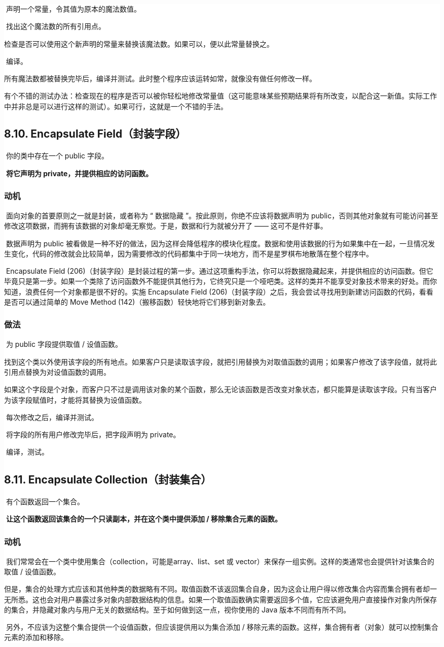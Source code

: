 ​		声明一个常量，令其值为原本的魔法数值。

​		找出这个魔法数的所有引用点。

​		检查是否可以使用这个新声明的常量来替换该魔法数。如果可以，便以此常量替换之。

​		编译。

​		所有魔法数都被替换完毕后，编译并测试。此时整个程序应该运转如常，就像没有做任何修改一样。

​		有个不错的测试办法：检查现在的程序是否可以被你轻松地修改常量值（这可能意味某些预期结果将有所改变，以配合这一新值。实际工作中并非总是可以进行这样的测试）。如果可行，这就是一个不错的手法。

## 8.10. Encapsulate Field（封装字段）

​		你的类中存在一个 public 字段。

​		**将它声明为 private，并提供相应的访问函数。**

### 动机

​		面向对象的首要原则之一就是封装，或者称为 “ 数据隐藏 ”。按此原则，你绝不应该将数据声明为 public，否则其他对象就有可能访问甚至修改这项数据，而拥有该数据的对象却毫无察觉。于是，数据和行为就被分开了 ——  这可不是件好事。

​		数据声明为 public 被看做是一种不好的做法，因为这样会降低程序的模块化程度。数据和使用该数据的行为如果集中在一起，一旦情况发生变化，代码的修改就会比较简单，因为需要修改的代码都集中于同一块地方，而不是星罗棋布地散落在整个程序中。

​		Encapsulate Field (206)（封装字段）是封装过程的第一步。通过这项重构手法，你可以将数据隐藏起来，并提供相应的访问函数。但它毕竟只是第一步。如果一个类除了访问函数外不能提供其他行为，它终究只是一个哑吧类。这样的类并不能享受对象技术带来的好处。而你知道，浪费任何一个对象都是很不好的。实施 Encapsulate Field (206)（封装字段）之后，我会尝试寻找用到新建访问函数的代码，看看是否可以通过简单的 Move Method (142)（搬移函数）轻快地将它们移到新对象去。

### 做法

​		为 public 字段提供取值 / 设值函数。

​		找到这个类以外使用该字段的所有地点。如果客户只是读取该字段，就把引用替换为对取值函数的调用；如果客户修改了该字段值，就将此引用点替换为对设值函数的调用。

​		如果这个字段是个对象，而客户只不过是调用该对象的某个函数，那么无论该函数是否改变对象状态，都只能算是读取该字段。只有当客户为该字段赋值时，才能将其替换为设值函数。

​		每次修改之后，编译并测试。

​		将字段的所有用户修改完毕后，把字段声明为 private。

​		编译，测试。

## 8.11. Encapsulate Collection（封装集合）

​		有个函数返回一个集合。

​		**让这个函数返回该集合的一个只读副本，并在这个类中提供添加 / 移除集合元素的函数。**

### 动机

​		我们常常会在一个类中使用集合（collection，可能是array、list、set 或 vector）来保存一组实例。这样的类通常也会提供针对该集合的取值 / 设值函数。

​		但是，集合的处理方式应该和其他种类的数据略有不同。取值函数不该返回集合自身，因为这会让用户得以修改集合内容而集合拥有者却一无所悉。这也会对用户暴露过多对象内部数据结构的信息。如果一个取值函数确实需要返回多个值，它应该避免用户直接操作对象内所保存的集合，并隐藏对象内与用户无关的数据结构。至于如何做到这一点，视你使用的 Java  版本不同而有所不同。

​		另外，不应该为这整个集合提供一个设值函数，但应该提供用以为集合添加 / 移除元素的函数。这样，集合拥有者（对象）就可以控制集合元素的添加和移除。
